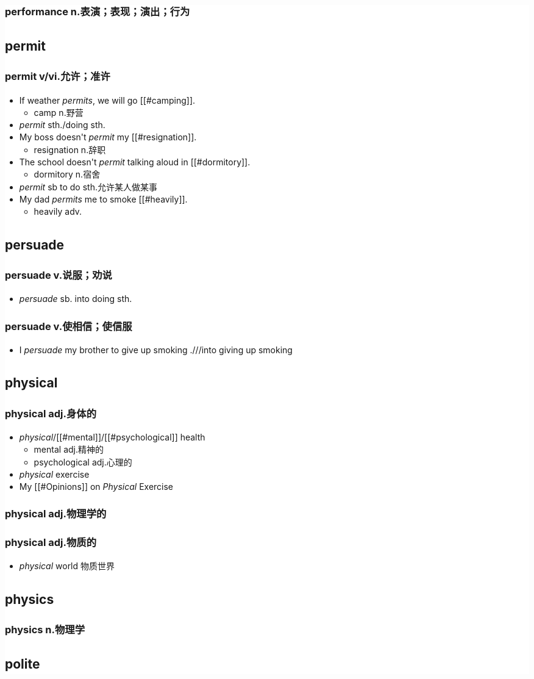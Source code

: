 ### performance n.表演；表现；演出；行为

## permit

### permit v/vi.允许；准许

- If weather *permits*, we will go [[#camping]].
	- camp n.野营
- *permit* sth./doing sth.
- My boss doesn't *permit* my [[#resignation]].
	- resignation n.辞职
- The school doesn't *permit* talking aloud in [[#dormitory]].
	- dormitory n.宿舍
- *permit* sb to do sth.允许某人做某事
- My dad *permits* me to smoke [[#heavily]].
	- heavily adv.

## persuade

### persuade v.说服；劝说

- *persuade* sb. into doing sth.

### persuade v.使相信；使信服

- I *persuade* my brother to give up smoking .///into giving up smoking

## physical

### physical adj.身体的

- *physical*/[[#mental]]/[[#psychological]] health
	- mental adj.精神的
	- psychological adj.心理的
- *physical* exercise
- My [[#Opinions]] on *Physical* Exercise

### physical adj.物理学的

### physical adj.物质的

- *physical* world 物质世界

## physics

### physics n.物理学

## polite
